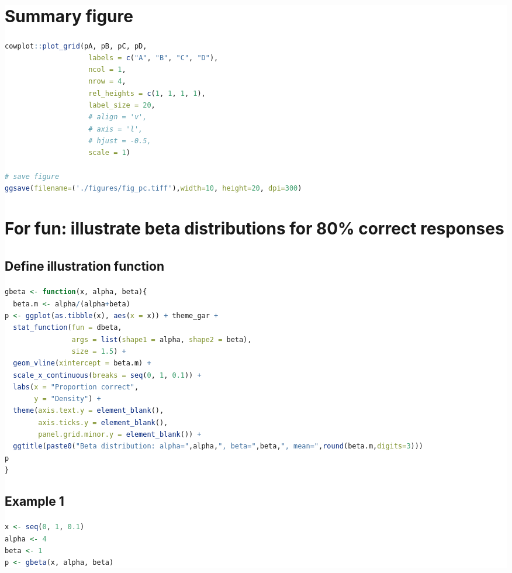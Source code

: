 # Summary figure

``` r
cowplot::plot_grid(pA, pB, pC, pD,
                    labels = c("A", "B", "C", "D"),
                    ncol = 1,
                    nrow = 4,
                    rel_heights = c(1, 1, 1, 1), 
                    label_size = 20,
                    # align = 'v',
                    # axis = 'l',
                    # hjust = -0.5, 
                    scale = 1)

# save figure
ggsave(filename=('./figures/fig_pc.tiff'),width=10, height=20, dpi=300)
```

# For fun: illustrate beta distributions for 80% correct responses

## Define illustration function

``` r
gbeta <- function(x, alpha, beta){
  beta.m <- alpha/(alpha+beta)
p <- ggplot(as.tibble(x), aes(x = x)) + theme_gar +
  stat_function(fun = dbeta, 
                args = list(shape1 = alpha, shape2 = beta),
                size = 1.5) +
  geom_vline(xintercept = beta.m) +
  scale_x_continuous(breaks = seq(0, 1, 0.1)) +
  labs(x = "Proportion correct",
       y = "Density") +
  theme(axis.text.y = element_blank(),
        axis.ticks.y = element_blank(),
        panel.grid.minor.y = element_blank()) +
  ggtitle(paste0("Beta distribution: alpha=",alpha,", beta=",beta,", mean=",round(beta.m,digits=3)))
p
}
```

## Example 1

``` r
x <- seq(0, 1, 0.1)
alpha <- 4 
beta <- 1
p <- gbeta(x, alpha, beta)
```

